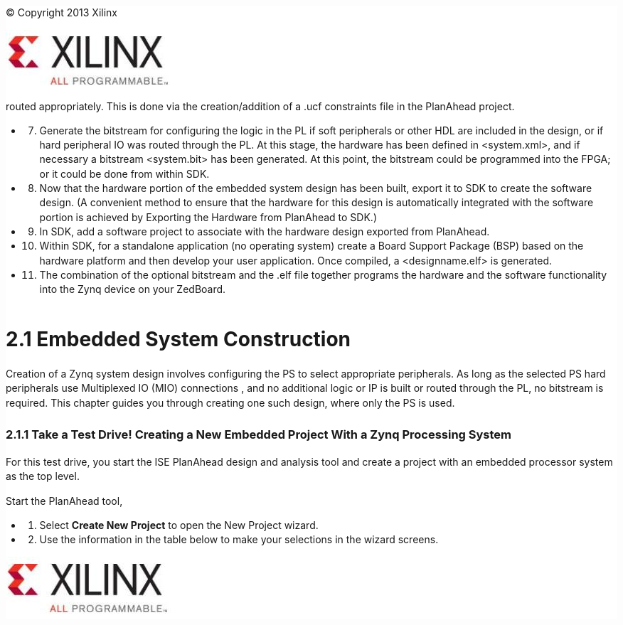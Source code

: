 © Copyright 2013 Xilinx

![_page_13_Picture_0](_page_13_Picture_0.jpeg)

routed appropriately. This is done via the creation/addition of a .ucf constraints file in the PlanAhead project.

- 7. Generate the bitstream for configuring the logic in the PL if soft peripherals or other HDL are included in the design, or if hard peripheral IO was routed through the PL. At this stage, the hardware has been defined in <system.xml>, and if necessary a bitstream <system.bit> has been generated. At this point, the bitstream could be programmed into the FPGA; or it could be done from within SDK.
- 8. Now that the hardware portion of the embedded system design has been built, export it to SDK to create the software design. (A convenient method to ensure that the hardware for this design is automatically integrated with the software portion is achieved by Exporting the Hardware from PlanAhead to SDK.)
- 9. In SDK, add a software project to associate with the hardware design exported from PlanAhead.
- 10. Within SDK, for a standalone application (no operating system) create a Board Support Package (BSP) based on the hardware platform and then develop your user application. Once compiled, a <designname.elf> is generated.
- 11. The combination of the optional bitstream and the .elf file together programs the hardware and the software functionality into the Zynq device on your ZedBoard.

# <span id="page-13-0"/>2.1 **Embedded System Construction**

Creation of a Zynq system design involves configuring the PS to select appropriate peripherals. As long as the selected PS hard peripherals use Multiplexed IO (MIO) connections , and no additional logic or IP is built or routed through the PL, no bitstream is required. This chapter guides you through creating one such design, where only the PS is used.

### <span id="page-13-1"/>2.1.1 **Take a Test Drive! Creating a New Embedded Project With a Zynq Processing System**

For this test drive, you start the ISE PlanAhead design and analysis tool and create a project with an embedded processor system as the top level.

Start the PlanAhead tool,

- 1. Select **Create New Project** to open the New Project wizard.
- 2. Use the information in the table below to make your selections in the wizard screens.

![_page_14_Picture_0](_page_14_Picture_0.jpeg)
